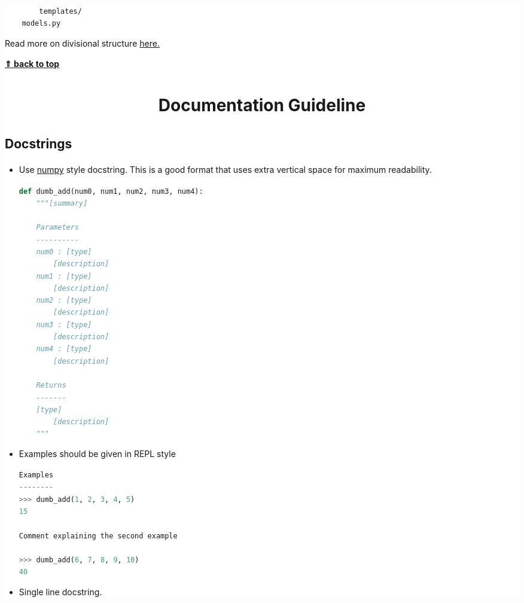 ```
        templates/
    models.py
```

Read more on divisional structure [here.](https://exploreflask.com/en/latest/blueprints.html#divisional)

[**⇑ back to top**](#contents)

<div class align="center">
<h1> Documentation Guideline</h1>
</div>

## Docstrings
* Use [numpy](https://numpydoc.readthedocs.io/en/latest/format.html#docstring-standard) style docstring. This is a good format that uses extra vertical space for maximum readability.

    ```python
    def dumb_add(num0, num1, num2, num3, num4):
        """[summary]

        Parameters
        ----------
        num0 : [type]
            [description]
        num1 : [type]
            [description]
        num2 : [type]
            [description]
        num3 : [type]
            [description]
        num4 : [type]
            [description]

        Returns
        -------
        [type]
            [description]
        """
    ```
* Examples should be given in REPL style

    ```python
    Examples
    --------
    >>> dumb_add(1, 2, 3, 4, 5)
    15

    Comment explaining the second example

    >>> dumb_add(6, 7, 8, 9, 10)
    40
    ```
* Single line docstring.
